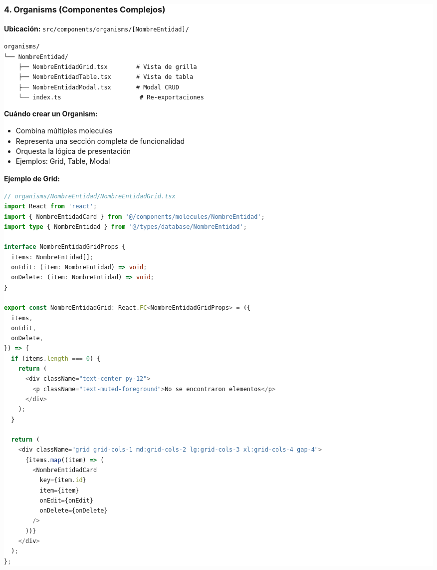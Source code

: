 ### 4. Organisms (Componentes Complejos)

**Ubicación:** `src/components/organisms/[NombreEntidad]/`

```
organisms/
└── NombreEntidad/
    ├── NombreEntidadGrid.tsx        # Vista de grilla
    ├── NombreEntidadTable.tsx       # Vista de tabla
    ├── NombreEntidadModal.tsx       # Modal CRUD
    └── index.ts                      # Re-exportaciones
```

**Cuándo crear un Organism:**
- Combina múltiples molecules
- Representa una sección completa de funcionalidad
- Orquesta la lógica de presentación
- Ejemplos: Grid, Table, Modal

**Ejemplo de Grid:**

```typescript
// organisms/NombreEntidad/NombreEntidadGrid.tsx
import React from 'react';
import { NombreEntidadCard } from '@/components/molecules/NombreEntidad';
import type { NombreEntidad } from '@/types/database/NombreEntidad';

interface NombreEntidadGridProps {
  items: NombreEntidad[];
  onEdit: (item: NombreEntidad) => void;
  onDelete: (item: NombreEntidad) => void;
}

export const NombreEntidadGrid: React.FC<NombreEntidadGridProps> = ({
  items,
  onEdit,
  onDelete,
}) => {
  if (items.length === 0) {
    return (
      <div className="text-center py-12">
        <p className="text-muted-foreground">No se encontraron elementos</p>
      </div>
    );
  }

  return (
    <div className="grid grid-cols-1 md:grid-cols-2 lg:grid-cols-3 xl:grid-cols-4 gap-4">
      {items.map((item) => (
        <NombreEntidadCard
          key={item.id}
          item={item}
          onEdit={onEdit}
          onDelete={onDelete}
        />
      ))}
    </div>
  );
};
```

